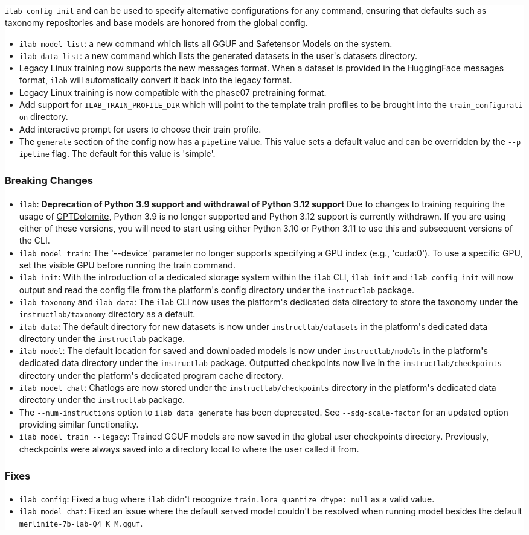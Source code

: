   `ilab config init` and can be used to specify alternative configurations for any command,
  ensuring that defaults such as taxonomy repositories and base models are honored from the global
  config.
- `ilab model list`: a new command which lists all GGUF and Safetensor Models on the system.
- `ilab data list`: a new command which lists the generated datasets in the user's datasets
  directory.
- Legacy Linux training now supports the new messages format. When a dataset is provided in the
  HuggingFace messages format, `ilab` will automatically convert it back into the legacy format.
- Legacy Linux training is now compatible with the phase07 pretraining format.
- Add support for `ILAB_TRAIN_PROFILE_DIR` which will point to the template train profiles to be brought into the `train_configuration` directory.
- Add interactive prompt for users to choose their train profile.
- The `generate` section of the config now has a `pipeline` value. This value sets a default value
  and can be overridden by the `--pipeline` flag. The default for this value is 'simple'.

### Breaking Changes

- `ilab`: **Deprecation of Python 3.9 support and withdrawal of Python 3.12 support** Due to changes to training requiring the usage of [GPTDolomite](https://github.com/instructlab/GPTDolomite), Python 3.9 is no longer supported and Python 3.12 support is currently withdrawn. If you are using either of these versions, you will need to start using either Python 3.10 or Python 3.11 to use this and subsequent versions of the CLI.
- `ilab model train`: The '--device' parameter no longer supports specifying a GPU index (e.g., 'cuda:0'). To use a specific GPU, set the visible GPU before running the train command.
- `ilab init`: With the introduction of a dedicated storage system within the `ilab` CLI,
  `ilab init` and `ilab config init` will now output and read the config file from the
  platform's config directory under the `instructlab` package.
- `ilab taxonomy` and `ilab data`: The `ilab` CLI now uses the platform's dedicated data directory to store
  the taxonomy under the `instructlab/taxonomy` directory as a default.
- `ilab data`: The default directory for new datasets is now under `instructlab/datasets` in the
  platform's dedicated data directory under the `instructlab` package.
- `ilab model`: The default location for saved and downloaded models is now under `instructlab/models`
  in the platform's dedicated data directory under the `instructlab` package. Outputted
  checkpoints now live in the `instructlab/checkpoints` directory under the platform's dedicated
  program cache directory.
- `ilab model chat`: Chatlogs are now stored under the `instructlab/checkpoints` directory in the
  platform's dedicated data directory under the `instructlab` package.
- The `--num-instructions` option to `ilab data generate` has been deprecated.
  See `--sdg-scale-factor` for an updated option providing similar
  functionality.
- `ilab model train --legacy`: Trained GGUF models are now saved in the global user checkpoints directory.
  Previously, checkpoints were always saved into a directory local to where the user called it from.

### Fixes

- `ilab config`: Fixed a bug where `ilab` didn't recognize `train.lora_quantize_dtype: null` as a valid
  value.
- `ilab model chat`: Fixed an issue where the default served model couldn't be resolved when running
  model besides the default `merlinite-7b-lab-Q4_K_M.gguf`.
